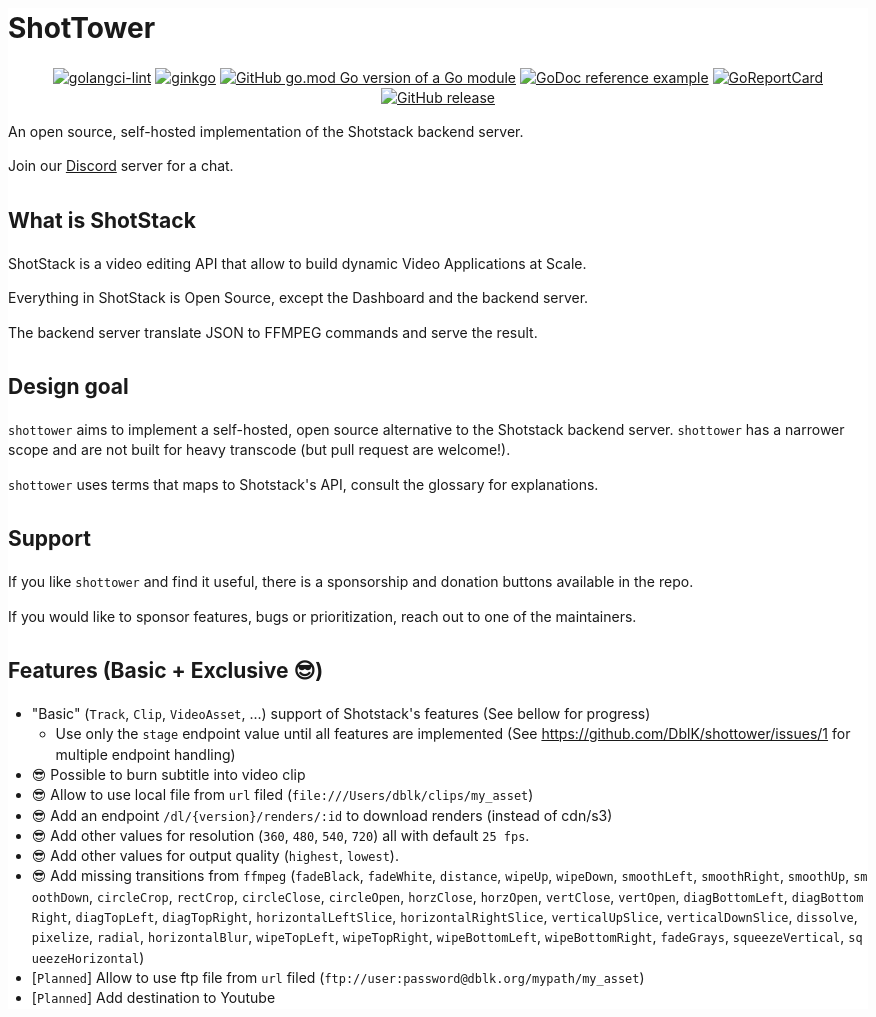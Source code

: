# ShotTower
<div align="center">

[![golangci-lint](https://github.com/DblK/shottower/actions/workflows/golangci-lint.yml/badge.svg?branch=master)](https://github.com/DblK/shottower/actions/workflows/golangci-lint.yml)
[![ginkgo](https://github.com/DblK/shottower/actions/workflows/ginkgo.yml/badge.svg?branch=master)](https://github.com/DblK/shottower/actions/workflows/ginkgo.yml)
[![GitHub go.mod Go version of a Go module](https://img.shields.io/github/go-mod/go-version/DblK/shottower.svg)](https://github.com/DblK/shottower)
[![GoDoc reference example](https://img.shields.io/badge/godoc-reference-blue.svg)](https://godoc.org/github.com/DblK/shottower)
[![GoReportCard](https://goreportcard.com/badge/github.com/DblK/shottower)](https://goreportcard.com/report/github.com/DblK/shottower)
[![GitHub release](https://img.shields.io/github/release/DblK/shottower.svg)](https://GitHub.com/DblK/shottower/releases/)
</div>

An open source, self-hosted implementation of the Shotstack backend server.

Join our [Discord](https://discord.gg/GCXCNHRC) server for a chat.

## What is ShotStack

ShotStack is a video editing API that allow to build dynamic Video Applications at Scale.

Everything in ShotStack is Open Source, except the Dashboard and the backend server.

The backend server translate JSON to FFMPEG commands and serve the result.

## Design goal

`shottower` aims to implement a self-hosted, open source alternative to the Shotstack backend server. `shottower` has a narrower scope and are not built for heavy transcode (but pull request are welcome!).

`shottower` uses terms that maps to Shotstack's API, consult the glossary for explanations.
## Support

If you like `shottower` and find it useful, there is a sponsorship and donation buttons available in the repo.

If you would like to sponsor features, bugs or prioritization, reach out to one of the maintainers.

## Features (Basic + Exclusive 😎)

* "Basic" (`Track`, `Clip`, `VideoAsset`, ...) support of Shotstack's features (See bellow for progress)
    * Use only the `stage` endpoint value until all features are implemented (See https://github.com/DblK/shottower/issues/1 for multiple endpoint handling)
* 😎 Possible to burn subtitle into video clip
* 😎 Allow to use local file from `url` filed (`file:///Users/dblk/clips/my_asset`)
* 😎 Add an endpoint `/dl/{version}/renders/:id` to download renders (instead of cdn/s3)
* 😎 Add other values for resolution (`360`, `480`, `540`, `720`) all with default `25 fps`.
* 😎 Add other values for output quality (`highest`, `lowest`).
* 😎 Add missing transitions from `ffmpeg` (`fadeBlack`, `fadeWhite`, `distance`, `wipeUp`, `wipeDown`, `smoothLeft`, `smoothRight`, `smoothUp`, `smoothDown`, `circleCrop`, `rectCrop`, `circleClose`, `circleOpen`, `horzClose`, `horzOpen`, `vertClose`, `vertOpen`, `diagBottomLeft`, `diagBottomRight`, `diagTopLeft`, `diagTopRight`, `horizontalLeftSlice`, `horizontalRightSlice`, `verticalUpSlice`, `verticalDownSlice`, `dissolve`, `pixelize`, `radial`, `horizontalBlur`, `wipeTopLeft`, `wipeTopRight`, `wipeBottomLeft`, `wipeBottomRight`, `fadeGrays`, `squeezeVertical`, `squeezeHorizontal`)
* [`Planned`] Allow to use ftp file from `url` filed (`ftp://user:password@dblk.org/mypath/my_asset`)
* [`Planned`] Add destination to Youtube

